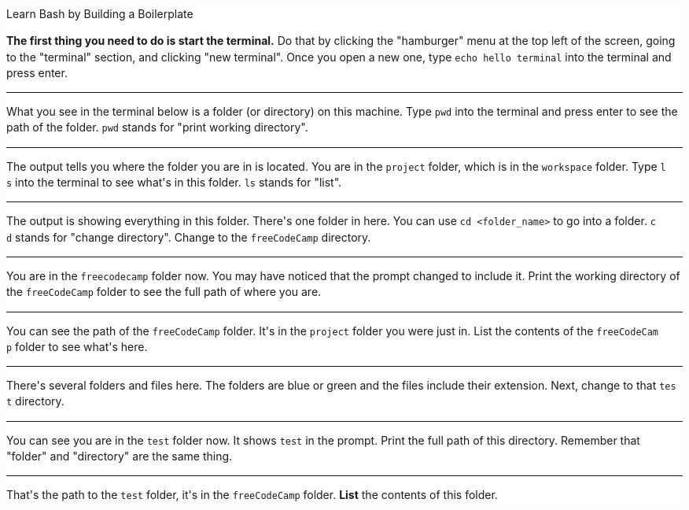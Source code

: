 Learn Bash by Building a Boilerplate


**The first thing you need to do is start the terminal.** Do that by clicking the "hamburger" menu at the top left of the screen, going to the "terminal" section, and clicking "new terminal". Once you open a new one, type `echo hello terminal` into the terminal and press enter.

 

---

What you see in the terminal below is a folder (or directory) on this machine. Type `pwd` into the terminal and press enter to see the path of the folder. `pwd` stands for "print working directory".

 

---

The output tells you where the folder you are in is located. You are in the `project` folder, which is in the `workspace` folder. Type `ls` into the terminal to see what's in this folder. `ls` stands for "list".

 

---

The output is showing everything in this folder. There's one folder in here. You can use `cd <folder_name>` to go into a folder. `cd` stands for "change directory". Change to the `freeCodeCamp` directory.

 

---

You are in the `freecodecamp` folder now. You may have noticed that the prompt changed to include it. Print the working directory of the `freeCodeCamp` folder to see the full path of where you are.

 

---

You can see the path of the `freeCodeCamp` folder. It's in the `project` folder you were just in. List the contents of the `freeCodeCamp` folder to see what's here.

 

---

There's several folders and files here. The folders are blue or green and the files include their extension. Next, change to that `test` directory.

 

---

You can see you are in the `test` folder now. It shows `test` in the prompt. Print the full path of this directory. Remember that "folder" and "directory" are the same thing.

 

---

That's the path to the `test` folder, it's in the `freeCodeCamp` folder. **List** the contents of this folder.
